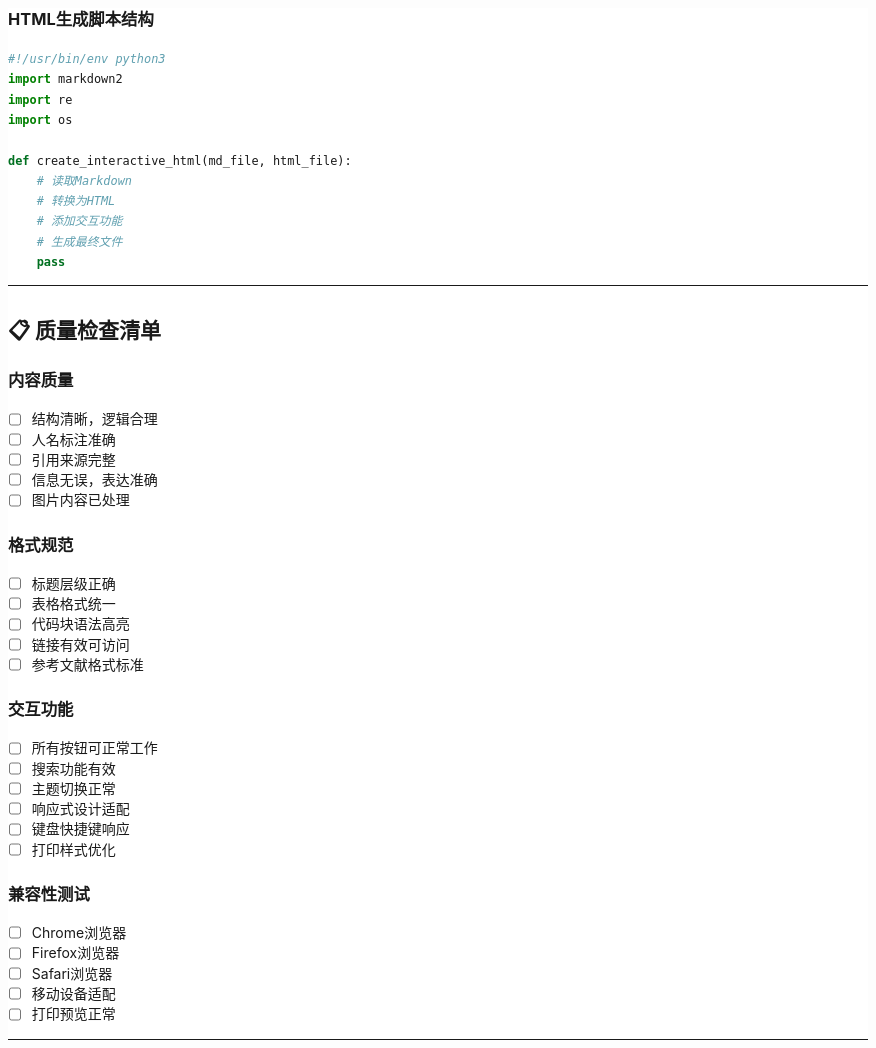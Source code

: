 ### HTML生成脚本结构
```python
#!/usr/bin/env python3
import markdown2
import re
import os

def create_interactive_html(md_file, html_file):
    # 读取Markdown
    # 转换为HTML
    # 添加交互功能
    # 生成最终文件
    pass
```

---

## 📋 质量检查清单

### 内容质量
- [ ] 结构清晰，逻辑合理
- [ ] 人名标注准确
- [ ] 引用来源完整
- [ ] 信息无误，表达准确
- [ ] 图片内容已处理

### 格式规范
- [ ] 标题层级正确
- [ ] 表格格式统一
- [ ] 代码块语法高亮
- [ ] 链接有效可访问
- [ ] 参考文献格式标准

### 交互功能
- [ ] 所有按钮可正常工作
- [ ] 搜索功能有效
- [ ] 主题切换正常
- [ ] 响应式设计适配
- [ ] 键盘快捷键响应
- [ ] 打印样式优化

### 兼容性测试
- [ ] Chrome浏览器
- [ ] Firefox浏览器
- [ ] Safari浏览器
- [ ] 移动设备适配
- [ ] 打印预览正常

---
